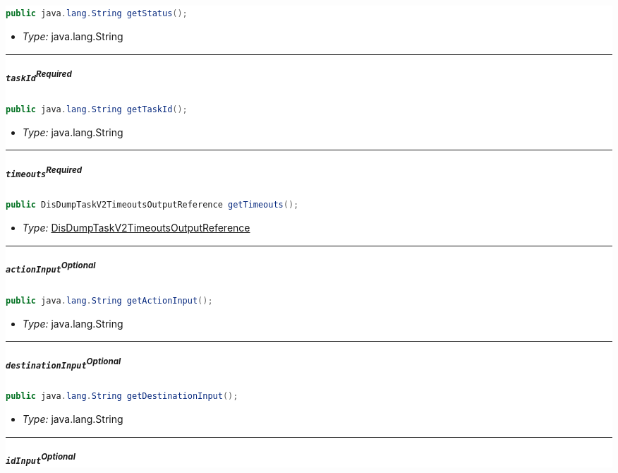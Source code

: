 ```java
public java.lang.String getStatus();
```

- *Type:* java.lang.String

---

##### `taskId`<sup>Required</sup> <a name="taskId" id="@cdktf/provider-opentelekomcloud.disDumpTaskV2.DisDumpTaskV2.property.taskId"></a>

```java
public java.lang.String getTaskId();
```

- *Type:* java.lang.String

---

##### `timeouts`<sup>Required</sup> <a name="timeouts" id="@cdktf/provider-opentelekomcloud.disDumpTaskV2.DisDumpTaskV2.property.timeouts"></a>

```java
public DisDumpTaskV2TimeoutsOutputReference getTimeouts();
```

- *Type:* <a href="#@cdktf/provider-opentelekomcloud.disDumpTaskV2.DisDumpTaskV2TimeoutsOutputReference">DisDumpTaskV2TimeoutsOutputReference</a>

---

##### `actionInput`<sup>Optional</sup> <a name="actionInput" id="@cdktf/provider-opentelekomcloud.disDumpTaskV2.DisDumpTaskV2.property.actionInput"></a>

```java
public java.lang.String getActionInput();
```

- *Type:* java.lang.String

---

##### `destinationInput`<sup>Optional</sup> <a name="destinationInput" id="@cdktf/provider-opentelekomcloud.disDumpTaskV2.DisDumpTaskV2.property.destinationInput"></a>

```java
public java.lang.String getDestinationInput();
```

- *Type:* java.lang.String

---

##### `idInput`<sup>Optional</sup> <a name="idInput" id="@cdktf/provider-opentelekomcloud.disDumpTaskV2.DisDumpTaskV2.property.idInput"></a>
